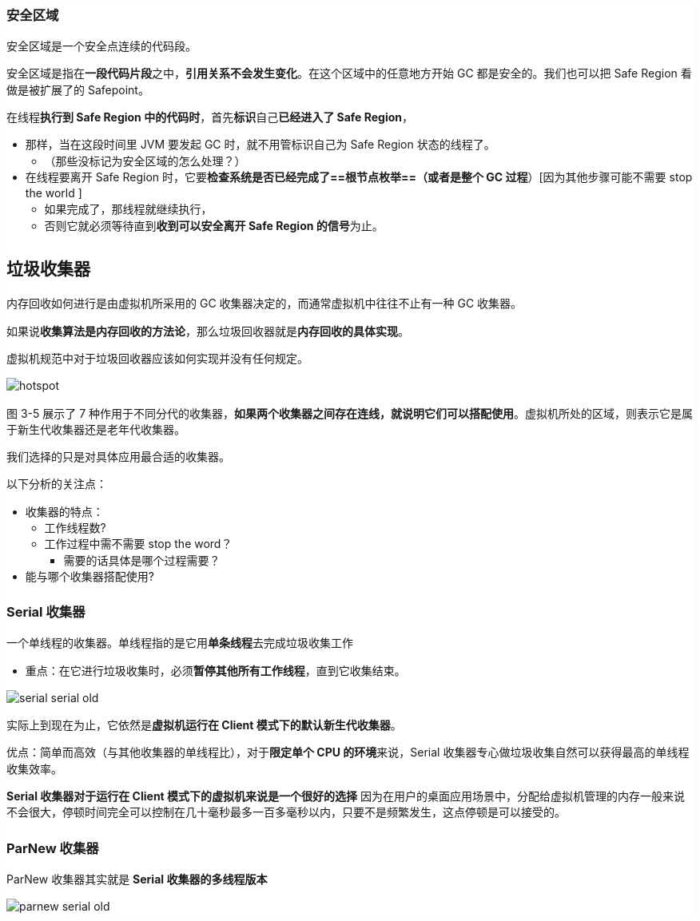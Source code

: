 ### 安全区域

安全区域是一个安全点连续的代码段。

安全区域是指在**一段代码片段**之中，**引用关系不会发生变化**。在这个区域中的任意地方开始 GC 都是安全的。我们也可以把 Safe Region 看做是被扩展了的 Safepoint。

在线程**执行到 Safe Region 中的代码时**，首先**标识**自己**已经进入了 Safe Region**，

-   那样，当在这段时间里 JVM 要发起 GC 时，就不用管标识自己为 Safe Region 状态的线程了。
    -   （那些没标记为安全区域的怎么处理？）
-   在线程要离开 Safe Region 时，它要**检查系统是否已经完成了==根节点枚举==（或者是整个 GC 过程**）[因为其他步骤可能不需要 stop the world ]
    -   如果完成了，那线程就继续执行，
    -   否则它就必须等待直到**收到可以安全离开 Safe Region 的信号**为止。

## 垃圾收集器

内存回收如何进行是由虚拟机所采用的 GC 收集器决定的，而通常虚拟机中往往不止有一种 GC 收集器。

如果说**收集算法是内存回收的方法论**，那么垃圾回收器就是**内存回收的具体实现**。

虚拟机规范中对于垃圾回收器应该如何实现并没有任何规定。

![hotspot](https://user-images.githubusercontent.com/16668676/28901528-5469b7bc-782b-11e7-856b-62c876707344.png)

图 3-5 展示了 7 种作用于不同分代的收集器，**如果两个收集器之间存在连线，就说明它们可以搭配使用**。虚拟机所处的区域，则表示它是属于新生代收集器还是老年代收集器。

我们选择的只是对具体应用最合适的收集器。

以下分析的关注点：

-   收集器的特点：
    -   工作线程数?
    -   工作过程中需不需要 stop the word？
        -   需要的话具体是哪个过程需要？
-   能与哪个收集器搭配使用?

### Serial 收集器

一个单线程的收集器。单线程指的是它用**单条线程**去完成垃圾收集工作

-   重点：在它进行垃圾收集时，必须**暂停其他所有工作线程**，直到它收集结束。

![serial serial old](https://user-images.githubusercontent.com/16668676/28901652-5c798f30-782c-11e7-9394-6944abe6a65e.png)

实际上到现在为止，它依然是**虚拟机运行在 Client 模式下的默认新生代收集器**。

优点：简单而高效（与其他收集器的单线程比），对于**限定单个 CPU 的环境**来说，Serial 收集器专心做垃圾收集自然可以获得最高的单线程收集效率。

**Serial 收集器对于运行在 Client 模式下的虚拟机来说是一个很好的选择**
因为在用户的桌面应用场景中，分配给虚拟机管理的内存一般来说不会很大，停顿时间完全可以控制在几十毫秒最多一百多毫秒以内，只要不是频繁发生，这点停顿是可以接受的。

### ParNew 收集器

ParNew 收集器其实就是 **Serial 收集器的多线程版本**

![parnew serial old](https://user-images.githubusercontent.com/16668676/28901651-5c7621ec-782c-11e7-8feb-b98516448962.png)
